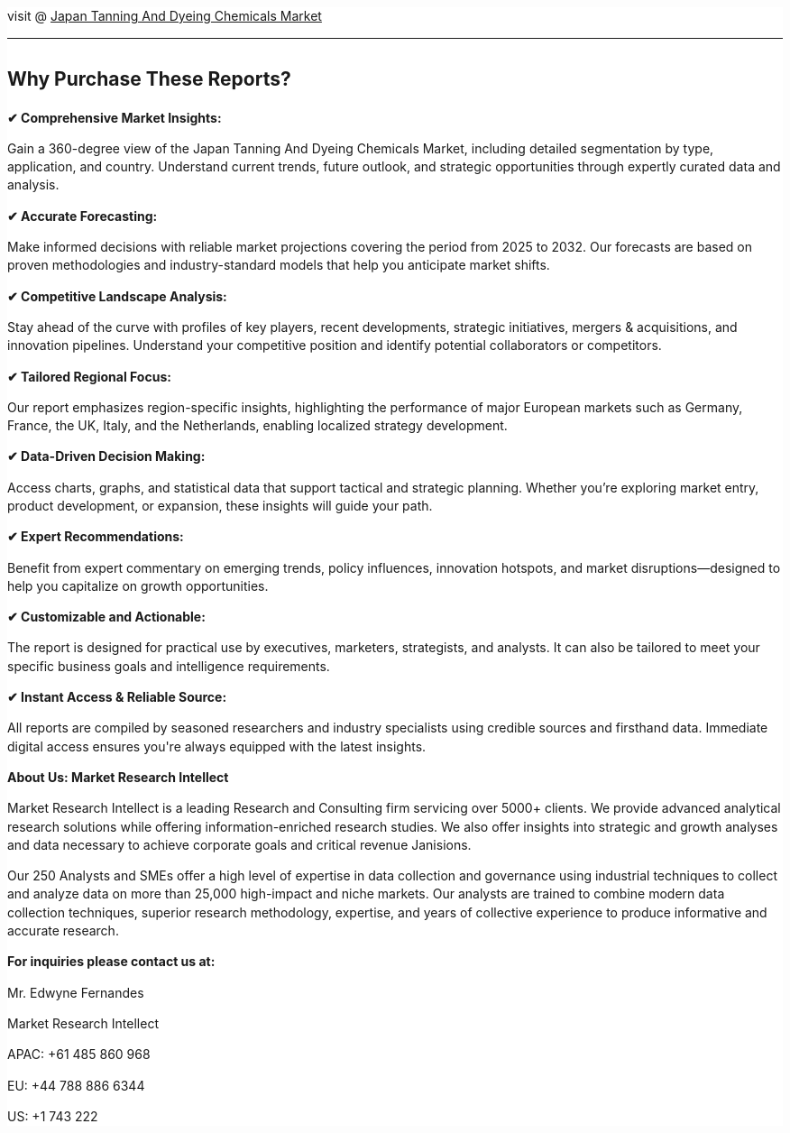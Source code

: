 visit&nbsp;@</strong>&nbsp;</span><span class="font-[700]"><a href="https://www.marketresearchintellect.com/product/global-tanning-and-dyeing-chemicals-market/?utm_source=Linkedin&utm_medium=805" target="_blank" data-tracking-control-name="article-ssr-frontend-pulse_little-text-block" data-tracking-will-navigate="" data-test-link="">Japan Tanning And Dyeing Chemicals Market</a></span></p></blockquote><hr /><h2>Why Purchase These Reports?</h2><p><strong>✔ Comprehensive Market Insights:</strong></p><p>Gain a 360-degree view of the Japan Tanning And Dyeing Chemicals Market, including detailed segmentation by type, application, and country. Understand current trends, future outlook, and strategic opportunities through expertly curated data and analysis.</p><p><strong>✔ Accurate Forecasting:</strong></p><p>Make informed decisions with reliable market projections covering the period from 2025 to 2032. Our forecasts are based on proven methodologies and industry-standard models that help you anticipate market shifts.</p><p><strong>✔ Competitive Landscape Analysis:</strong></p><p>Stay ahead of the curve with profiles of key players, recent developments, strategic initiatives, mergers &amp; acquisitions, and innovation pipelines. Understand your competitive position and identify potential collaborators or competitors.</p><p><strong>✔ Tailored Regional Focus:</strong></p><p>Our report emphasizes region-specific insights, highlighting the performance of major European markets such as Germany, France, the UK, Italy, and the Netherlands, enabling localized strategy development.</p><p><strong>✔ Data-Driven Decision Making:</strong></p><p>Access charts, graphs, and statistical data that support tactical and strategic planning. Whether you&rsquo;re exploring market entry, product development, or expansion, these insights will guide your path.</p><p><strong>✔ Expert Recommendations:</strong></p><p>Benefit from expert commentary on emerging trends, policy influences, innovation hotspots, and market disruptions&mdash;designed to help you capitalize on growth opportunities.</p><p><strong>✔ Customizable and Actionable:</strong></p><p>The report is designed for practical use by executives, marketers, strategists, and analysts. It can also be tailored to meet your specific business goals and intelligence requirements.</p><p><strong>✔ Instant Access &amp; Reliable Source:</strong></p><p>All reports are compiled by seasoned researchers and industry specialists using credible sources and firsthand data. Immediate digital access ensures you're always equipped with the latest insights.</p><p><strong><span class="font-[700]">About Us: Market Research Intellect</span></strong></p><p><span class="">Market Research Intellect is a leading Research and Consulting firm servicing over 5000+ clients. We provide advanced analytical research solutions while offering information-enriched research studies.&nbsp;</span>We also offer insights into strategic and growth analyses and data necessary to achieve corporate goals and critical revenue Janisions.</p><p><span class="">Our 250 Analysts and SMEs offer a high level of expertise in data collection and governance using industrial techniques to collect and analyze data on more than 25,000 high-impact and niche markets. Our analysts are trained to combine modern data collection techniques, superior research methodology, expertise, and years of collective experience to produce informative and accurate research.</span></p><p><strong>For inquiries please contact us at:</strong></p><p>Mr. Edwyne Fernandes</p><p>Market Research Intellect</p><p>APAC: +61 485 860 968</p><p>EU: +44 788 886 6344</p><p>US: +1 743 222